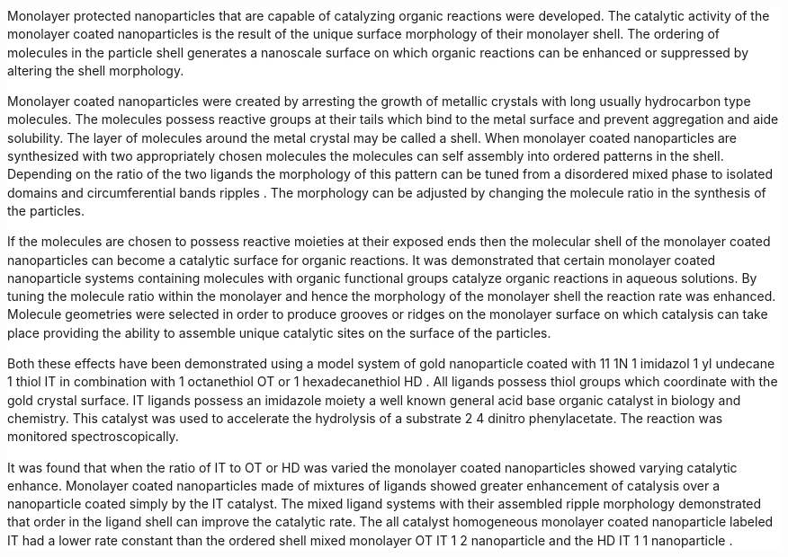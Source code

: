 Monolayer protected nanoparticles that are capable of catalyzing organic reactions were developed. The catalytic activity of the monolayer coated nanoparticles is the result of the unique surface morphology of their monolayer shell. The ordering of molecules in the particle shell generates a nanoscale surface on which organic reactions can be enhanced or suppressed by altering the shell morphology.

Monolayer coated nanoparticles were created by arresting the growth of metallic crystals with long usually hydrocarbon type molecules. The molecules possess reactive groups at their tails which bind to the metal surface and prevent aggregation and aide solubility. The layer of molecules around the metal crystal may be called a shell. When monolayer coated nanoparticles are synthesized with two appropriately chosen molecules the molecules can self assembly into ordered patterns in the shell. Depending on the ratio of the two ligands the morphology of this pattern can be tuned from a disordered mixed phase to isolated domains and circumferential bands ripples . The morphology can be adjusted by changing the molecule ratio in the synthesis of the particles.

If the molecules are chosen to possess reactive moieties at their exposed ends then the molecular shell of the monolayer coated nanoparticles can become a catalytic surface for organic reactions. It was demonstrated that certain monolayer coated nanoparticle systems containing molecules with organic functional groups catalyze organic reactions in aqueous solutions. By tuning the molecule ratio within the monolayer and hence the morphology of the monolayer shell the reaction rate was enhanced. Molecule geometries were selected in order to produce grooves or ridges on the monolayer surface on which catalysis can take place providing the ability to assemble unique catalytic sites on the surface of the particles.

Both these effects have been demonstrated using a model system of gold nanoparticle coated with 11 1N 1 imidazol 1 yl undecane 1 thiol IT in combination with 1 octanethiol OT or 1 hexadecanethiol HD . All ligands possess thiol groups which coordinate with the gold crystal surface. IT ligands possess an imidazole moiety a well known general acid base organic catalyst in biology and chemistry. This catalyst was used to accelerate the hydrolysis of a substrate 2 4 dinitro phenylacetate. The reaction was monitored spectroscopically.

It was found that when the ratio of IT to OT or HD was varied the monolayer coated nanoparticles showed varying catalytic enhance. Monolayer coated nanoparticles made of mixtures of ligands showed greater enhancement of catalysis over a nanoparticle coated simply by the IT catalyst. The mixed ligand systems with their assembled ripple morphology demonstrated that order in the ligand shell can improve the catalytic rate. The all catalyst homogeneous monolayer coated nanoparticle labeled IT had a lower rate constant than the ordered shell mixed monolayer OT IT 1 2 nanoparticle and the HD IT 1 1 nanoparticle .

